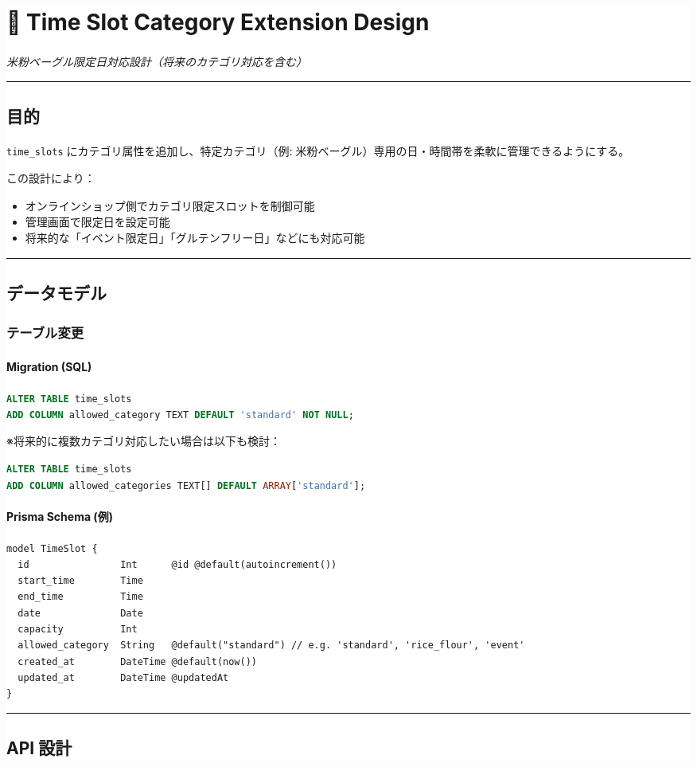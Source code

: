 # 🍞 Time Slot Category Extension Design

_米粉ベーグル限定日対応設計（将来のカテゴリ対応を含む）_

---

## 目的

`time_slots` にカテゴリ属性を追加し、特定カテゴリ（例: 米粉ベーグル）専用の日・時間帯を柔軟に管理できるようにする。

この設計により：

- オンラインショップ側でカテゴリ限定スロットを制御可能
- 管理画面で限定日を設定可能
- 将来的な「イベント限定日」「グルテンフリー日」などにも対応可能

---

## データモデル

### テーブル変更

#### Migration (SQL)

```sql
ALTER TABLE time_slots
ADD COLUMN allowed_category TEXT DEFAULT 'standard' NOT NULL;
```

※将来的に複数カテゴリ対応したい場合は以下も検討：

```sql
ALTER TABLE time_slots
ADD COLUMN allowed_categories TEXT[] DEFAULT ARRAY['standard'];
```

#### Prisma Schema (例)

```prisma
model TimeSlot {
  id                Int      @id @default(autoincrement())
  start_time        Time
  end_time          Time
  date              Date
  capacity          Int
  allowed_category  String   @default("standard") // e.g. 'standard', 'rice_flour', 'event'
  created_at        DateTime @default(now())
  updated_at        DateTime @updatedAt
}
```

---

## API 設計
